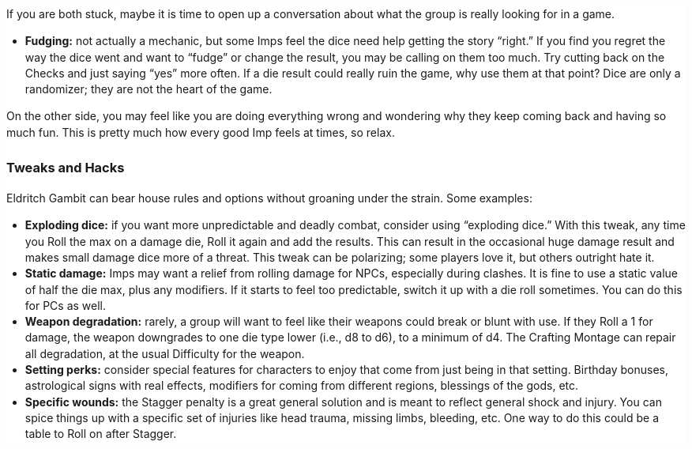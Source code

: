 If you are both stuck, maybe it is time to open up a conversation about
what the group is really looking for in a game.
- **Fudging:** not actually a mechanic, but some Imps feel the dice need
help getting the story “right.” If you find you regret the way the dice
went and want to “fudge” or change the result, you may be calling on
them too much. Try cutting back on the Checks and just saying “yes” more
often. If a die result could really ruin the game, why use them at that
point? Dice are only a randomizer; they are not the heart of the game.

On the other side, you may feel like you are doing everything wrong and
wondering why they keep coming back and having so much fun. This is
pretty much how every good Imp feels at times, so relax.

###  Tweaks and Hacks

Eldritch Gambit can bear house rules and options without groaning under
the strain. Some examples:
- **Exploding dice:** if you want more unpredictable and deadly combat,
consider using “exploding dice.” With this tweak, any time you Roll the
max on a damage die, Roll it again and add the results. This can result
in the occasional huge damage result and makes small damage dice more of
a threat. This tweak can be polarizing; some players love it, but others
outright hate it.
- **Static damage:** Imps may want a relief from rolling damage for NPCs,
especially during clashes. It is fine to use a static value of half the
die max, plus any modifiers. If it starts to feel too predictable,
switch it up with a die roll sometimes. You can do this for PCs as well.
- **Weapon degradation:** rarely, a group will want to feel like their
weapons could break or blunt with use. If they Roll a 1 for damage, the
weapon downgrades to one die type lower (i.e., d8 to d6), to a minimum
of d4. The Crafting Montage can repair all degradation, at the usual
Difficulty for the weapon.
- **Setting perks:** consider special features for characters to enjoy
that come from just being in that setting. Birthday bonuses,
astrological signs with real effects, modifiers for coming from
different regions, blessings of the gods, etc.
- **Specific wounds:** the Stagger penalty is a great general solution and
is meant to reflect general shock and injury. You can spice things up
with a specific set of injuries like head trauma, missing limbs,
bleeding, etc. One way to do this could be a table to Roll on after
Stagger.
